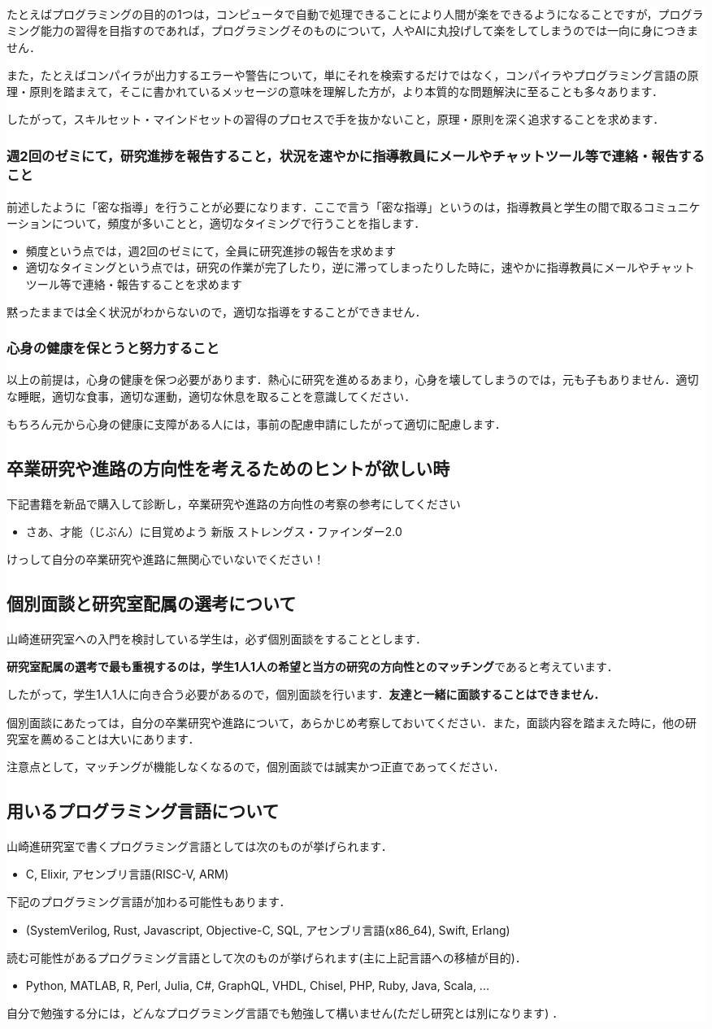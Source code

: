 たとえばプログラミングの目的の1つは，コンピュータで自動で処理できることにより人間が楽をできるようになることですが，プログラミング能力の習得を目指すのであれば，プログラミングそのものについて，人やAIに丸投げして楽をしてしまうのでは一向に身につきません．

また，たとえばコンパイラが出力するエラーや警告について，単にそれを検索するだけではなく，コンパイラやプログラミング言語の原理・原則を踏まえて，そこに書かれているメッセージの意味を理解した方が，より本質的な問題解決に至ることも多々あります．

したがって，スキルセット・マインドセットの習得のプロセスで手を抜かないこと，原理・原則を深く追求することを求めます．

### 週2回のゼミにて，研究進捗を報告すること，状況を速やかに指導教員にメールやチャットツール等で連絡・報告すること

前述したように「密な指導」を行うことが必要になります．ここで言う「密な指導」というのは，指導教員と学生の間で取るコミュニケーションについて，頻度が多いことと，適切なタイミングで行うことを指します．

* 頻度という点では，週2回のゼミにて，全員に研究進捗の報告を求めます
* 適切なタイミングという点では，研究の作業が完了したり，逆に滞ってしまったりした時に，速やかに指導教員にメールやチャットツール等で連絡・報告することを求めます

黙ったままでは全く状況がわからないので，適切な指導をすることができません．

### 心身の健康を保とうと努力すること

以上の前提は，心身の健康を保つ必要があります．熱心に研究を進めるあまり，心身を壊してしまうのでは，元も子もありません．適切な睡眠，適切な食事，適切な運動，適切な休息を取ることを意識してください．

もちろん元から心身の健康に支障がある人には，事前の配慮申請にしたがって適切に配慮します．

## 卒業研究や進路の方向性を考えるためのヒントが欲しい時

下記書籍を新品で購入して診断し，卒業研究や進路の方向性の考察の参考にしてください

* さあ、才能（じぶん）に目覚めよう 新版 ストレングス・ファインダー2.0

けっして自分の卒業研究や進路に無関心でいないでください！

## 個別面談と研究室配属の選考について

山崎進研究室への入門を検討している学生は，必ず個別面談をすることとします．

**研究室配属の選考で最も重視するのは，学生1人1人の希望と当方の研究の方向性とのマッチング**であると考えています．

したがって，学生1人1人に向き合う必要があるので，個別面談を行います．**友達と一緒に面談することはできません．**

個別面談にあたっては，自分の卒業研究や進路について，あらかじめ考察しておいてください．また，面談内容を踏まえた時に，他の研究室を薦めることは大いにあります．

注意点として，マッチングが機能しなくなるので，個別面談では誠実かつ正直であってください．

## 用いるプログラミング言語について

山崎進研究室で書くプログラミング言語としては次のものが挙げられます．

* C, Elixir, アセンブリ言語(RISC-V, ARM)

下記のプログラミング言語が加わる可能性もあります．

* (SystemVerilog, Rust, Javascript, Objective-C, SQL, アセンブリ言語(x86_64), Swift, Erlang)

読む可能性があるプログラミング言語として次のものが挙げられます(主に上記言語への移植が目的)．

* Python, MATLAB, R, Perl, Julia, C#, GraphQL, VHDL, Chisel, PHP, Ruby, Java, Scala, ...

自分で勉強する分には，どんなプログラミング言語でも勉強して構いません(ただし研究とは別になります)	．

